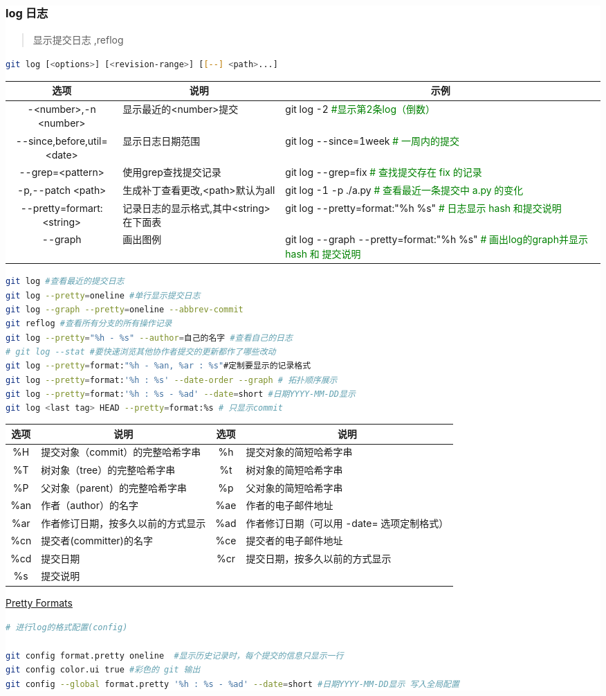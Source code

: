 ### log 日志

> 显示提交日志 ,reflog
>
```bash
git log [<options>] [<revision-range>] [[--] <path>...]
```

| 选项 | 说明 | 示例 |
| :---: | --- | --- |
| -\<number\>,-n \<number\> | 显示最近的\<number\>提交 |git log -2 <font color=green>#显示第2条log（倒数）</font> |
| --since,before,util=\<date\> | 显示日志日期范围 | git log --since=1week <font color=green> # 一周内的提交 </font> |
| --grep=\<pattern\> | 使用grep查找提交记录 | git log --grep=fix <font color=green> # 查找提交存在 fix 的记录 </font> |
| -p,--patch \<path\>| 生成补丁查看更改,\<path\>默认为all | git log -1 -p ./a.py <font color=green> # 查看最近一条提交中 a.py 的变化 </font> |
| --pretty=formart:\<string\> | 记录日志的显示格式,其中\<string\>在下面表 | git log --pretty=format:"%h %s"  <font color=green> # 日志显示 hash 和提交说明 </font> |
| --graph | 画出图例 | git log --graph --pretty=format:"%h %s" <font color=green> # 画出log的graph并显示 hash 和 提交说明 </font> |

```bash  
git log #查看最近的提交日志   
git log --pretty=oneline #单行显示提交日志   
git log --graph --pretty=oneline --abbrev-commit      
git reflog #查看所有分支的所有操作记录      
git log --pretty="%h - %s" --author=自己的名字 #查看自己的日志      
# git log --stat #要快速浏览其他协作者提交的更新都作了哪些改动   
git log --pretty=format:"%h - %an, %ar : %s"#定制要显示的记录格式   
git log --pretty=format:'%h : %s' --date-order --graph # 拓扑顺序展示   
git log --pretty=format:'%h : %s - %ad' --date=short #日期YYYY-MM-DD显示   
git log <last tag> HEAD --pretty=format:%s # 只显示commit   
```

|选项 | 说明|选项 | 说明|
|:----:|----|:----:|----|
|%H | 提交对象（commit）的完整哈希字串 |%h | 提交对象的简短哈希字串 |
|  %T  | 树对象（tree）的完整哈希字串       |  %t  | 树对象的简短哈希字串                       |
|  %P  | 父对象（parent）的完整哈希字串     |  %p  | 父对象的简短哈希字串                       |
| %an  | 作者（author）的名字               | %ae  | 作者的电子邮件地址                         |
| %ar  | 作者修订日期，按多久以前的方式显示 | %ad  | 作者修订日期（可以用 -date= 选项定制格式） |
| %cn  | 提交者(committer)的名字            | %ce  | 提交者的电子邮件地址                       |
| %cd  | 提交日期                           |%cr |提交日期，按多久以前的方式显示|
|  %s  | 提交说明                           |      |                                            |

[Pretty Formats](https://git-scm.com/docs/git-log#_pretty_formats)

```bash
# 进行log的格式配置(config)

git config format.pretty oneline  #显示历史记录时，每个提交的信息只显示一行   
git config color.ui true #彩色的 git 输出
git config --global format.pretty '%h : %s - %ad' --date=short #日期YYYY-MM-DD显示 写入全局配置 
```

